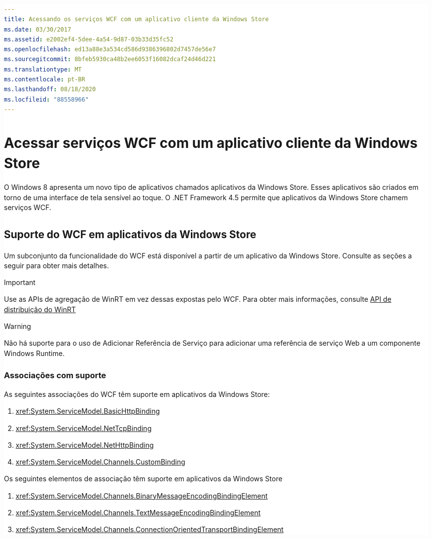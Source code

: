 ```yaml
---
title: Acessando os serviços WCF com um aplicativo cliente da Windows Store
ms.date: 03/30/2017
ms.assetid: e2002ef4-5dee-4a54-9d87-03b33d35fc52
ms.openlocfilehash: ed13a88e3a534cd586d9386396802d7457de56e7
ms.sourcegitcommit: 8bfeb5930ca48b2ee6053f16082dcaf24d46d221
ms.translationtype: MT
ms.contentlocale: pt-BR
ms.lasthandoff: 08/18/2020
ms.locfileid: "88558966"
---
```

# <a name="access-wcf-services-with-a-windows-store-client-app"></a>Acessar serviços WCF com um aplicativo cliente da Windows Store

O Windows 8 apresenta um novo tipo de aplicativos chamados aplicativos da Windows Store. Esses aplicativos são criados em torno de uma interface de tela sensível ao toque. O .NET Framework 4.5 permite que aplicativos da Windows Store chamem serviços WCF.  
  
## <a name="wcf-support-in-windows-store-applications"></a>Suporte do WCF em aplicativos da Windows Store  
 Um subconjunto da funcionalidade do WCF está disponível a partir de um aplicativo da Windows Store. Consulte as seções a seguir para obter mais detalhes.  
  
> [!IMPORTANT]
> Use as APIs de agregação de WinRT em vez dessas expostas pelo WCF. Para obter mais informações, consulte [API de distribuição do WinRT](xref:Windows.Web.Syndication)  
  
> [!WARNING]
> Não há suporte para o uso de Adicionar Referência de Serviço para adicionar uma referência de serviço Web a um componente Windows Runtime.  
  
### <a name="supported-bindings"></a>Associações com suporte  
 As seguintes associações do WCF têm suporte em aplicativos da Windows Store:  
  
1. <xref:System.ServiceModel.BasicHttpBinding>  
  
2. <xref:System.ServiceModel.NetTcpBinding>  
  
3. <xref:System.ServiceModel.NetHttpBinding>  
  
4. <xref:System.ServiceModel.Channels.CustomBinding>
  
 Os seguintes elementos de associação têm suporte em aplicativos da Windows Store  
  
1. <xref:System.ServiceModel.Channels.BinaryMessageEncodingBindingElement>  
  
2. <xref:System.ServiceModel.Channels.TextMessageEncodingBindingElement>  
  
3. <xref:System.ServiceModel.Channels.ConnectionOrientedTransportBindingElement>  
  